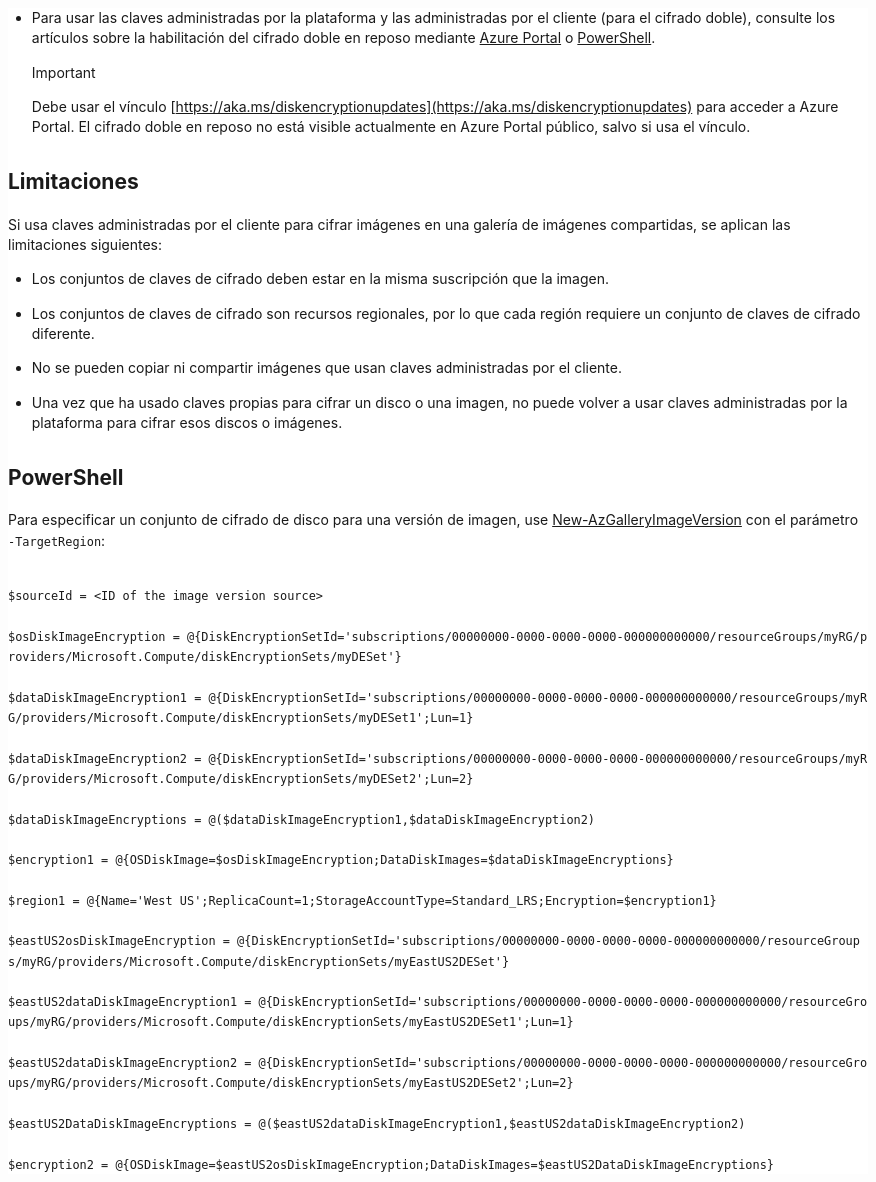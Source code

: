 - Para usar las claves administradas por la plataforma y las administradas por el cliente (para el cifrado doble), consulte los artículos sobre la habilitación del cifrado doble en reposo mediante [Azure Portal](./disks-enable-double-encryption-at-rest-portal.md) o [PowerShell](./windows/disks-enable-double-encryption-at-rest-powershell.md).

   > [!IMPORTANT]
   > Debe usar el vínculo [https://aka.ms/diskencryptionupdates](https://aka.ms/diskencryptionupdates) para acceder a Azure Portal. El cifrado doble en reposo no está visible actualmente en Azure Portal público, salvo si usa el vínculo.

## <a name="limitations"></a>Limitaciones

Si usa claves administradas por el cliente para cifrar imágenes en una galería de imágenes compartidas, se aplican las limitaciones siguientes:   

- Los conjuntos de claves de cifrado deben estar en la misma suscripción que la imagen.

- Los conjuntos de claves de cifrado son recursos regionales, por lo que cada región requiere un conjunto de claves de cifrado diferente.

- No se pueden copiar ni compartir imágenes que usan claves administradas por el cliente. 

- Una vez que ha usado claves propias para cifrar un disco o una imagen, no puede volver a usar claves administradas por la plataforma para cifrar esos discos o imágenes.


## <a name="powershell"></a>PowerShell

Para especificar un conjunto de cifrado de disco para una versión de imagen, use [New-AzGalleryImageVersion](/powershell/module/az.compute/new-azgalleryimageversion) con el parámetro `-TargetRegion`: 

```azurepowershell-interactive

$sourceId = <ID of the image version source>

$osDiskImageEncryption = @{DiskEncryptionSetId='subscriptions/00000000-0000-0000-0000-000000000000/resourceGroups/myRG/providers/Microsoft.Compute/diskEncryptionSets/myDESet'}

$dataDiskImageEncryption1 = @{DiskEncryptionSetId='subscriptions/00000000-0000-0000-0000-000000000000/resourceGroups/myRG/providers/Microsoft.Compute/diskEncryptionSets/myDESet1';Lun=1}

$dataDiskImageEncryption2 = @{DiskEncryptionSetId='subscriptions/00000000-0000-0000-0000-000000000000/resourceGroups/myRG/providers/Microsoft.Compute/diskEncryptionSets/myDESet2';Lun=2}

$dataDiskImageEncryptions = @($dataDiskImageEncryption1,$dataDiskImageEncryption2)

$encryption1 = @{OSDiskImage=$osDiskImageEncryption;DataDiskImages=$dataDiskImageEncryptions}

$region1 = @{Name='West US';ReplicaCount=1;StorageAccountType=Standard_LRS;Encryption=$encryption1}

$eastUS2osDiskImageEncryption = @{DiskEncryptionSetId='subscriptions/00000000-0000-0000-0000-000000000000/resourceGroups/myRG/providers/Microsoft.Compute/diskEncryptionSets/myEastUS2DESet'}

$eastUS2dataDiskImageEncryption1 = @{DiskEncryptionSetId='subscriptions/00000000-0000-0000-0000-000000000000/resourceGroups/myRG/providers/Microsoft.Compute/diskEncryptionSets/myEastUS2DESet1';Lun=1}

$eastUS2dataDiskImageEncryption2 = @{DiskEncryptionSetId='subscriptions/00000000-0000-0000-0000-000000000000/resourceGroups/myRG/providers/Microsoft.Compute/diskEncryptionSets/myEastUS2DESet2';Lun=2}

$eastUS2DataDiskImageEncryptions = @($eastUS2dataDiskImageEncryption1,$eastUS2dataDiskImageEncryption2)

$encryption2 = @{OSDiskImage=$eastUS2osDiskImageEncryption;DataDiskImages=$eastUS2DataDiskImageEncryptions}

```